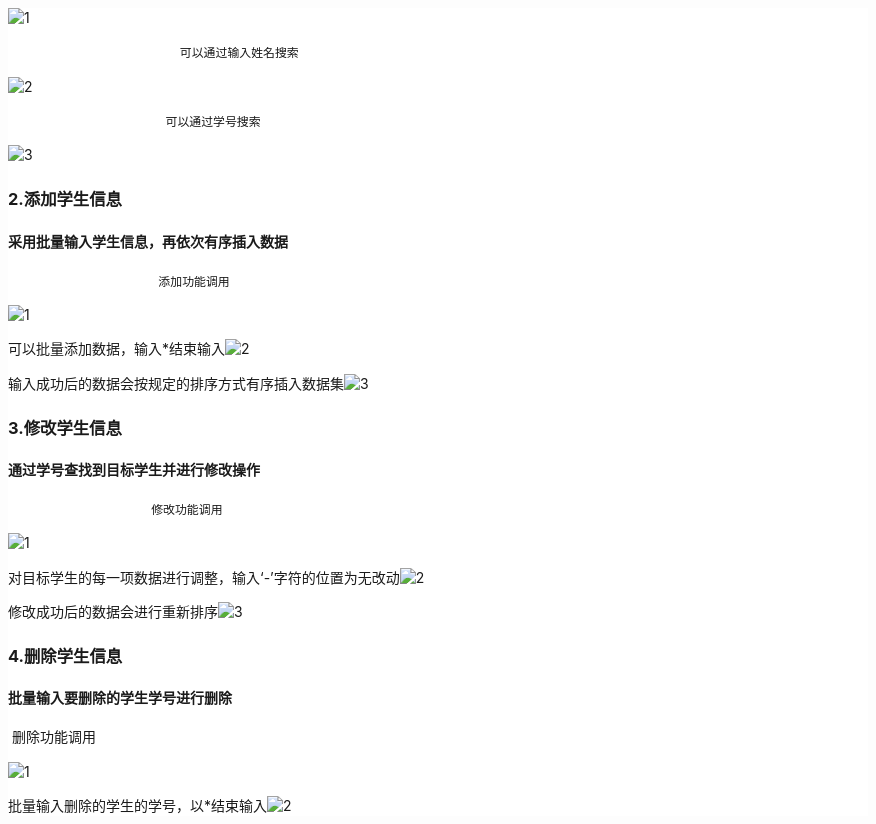 ![1](课程设计报告.assets/1.png)

   							可以通过输入姓名搜索

![2](课程设计报告.assets/2-1559986754894.png)

 						  可以通过学号搜索

![3](课程设计报告.assets/3.png)

###  2.添加学生信息

####   采用批量输入学生信息，再依次有序插入数据



 						 添加功能调用

![1](课程设计报告.assets/1-1559986790746.png)



  可以批量添加数据，输入*结束输入![2](课程设计报告.assets/2-1559986796448.png)



  输入成功后的数据会按规定的排序方式有序插入数据集![3](课程设计报告.assets/3-1559986799872.png)

###  3.修改学生信息

####   通过学号查找到目标学生并进行修改操作



  						修改功能调用

![1](课程设计报告.assets/1-1559986806589.png)



  对目标学生的每一项数据进行调整，输入‘-’字符的位置为无改动![2](课程设计报告.assets/2-1559986809943.png)



  修改成功后的数据会进行重新排序![3](课程设计报告.assets/3-1559986813392.png)

###  4.删除学生信息

####   批量输入要删除的学生学号进行删除



​						  删除功能调用

![1](课程设计报告.assets/1-1559986821008.png)



  批量输入删除的学生的学号，以*结束输入![2](课程设计报告.assets/2-1559986825590.png)


